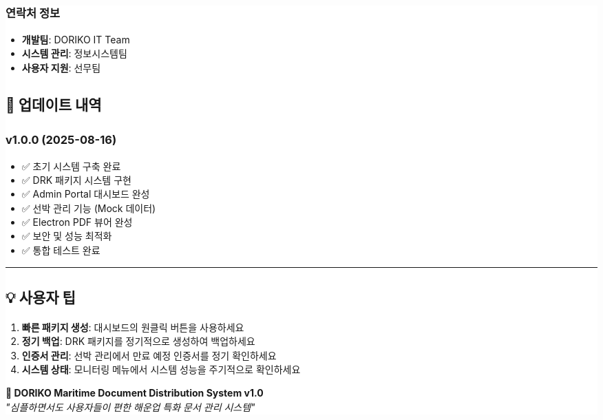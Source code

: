 ### 연락처 정보
- **개발팀**: DORIKO IT Team
- **시스템 관리**: 정보시스템팀
- **사용자 지원**: 선무팀

## 📝 업데이트 내역

### v1.0.0 (2025-08-16)
- ✅ 초기 시스템 구축 완료
- ✅ DRK 패키지 시스템 구현
- ✅ Admin Portal 대시보드 완성
- ✅ 선박 관리 기능 (Mock 데이터)
- ✅ Electron PDF 뷰어 완성
- ✅ 보안 및 성능 최적화
- ✅ 통합 테스트 완료

---

## 💡 사용자 팁

1. **빠른 패키지 생성**: 대시보드의 원클릭 버튼을 사용하세요
2. **정기 백업**: DRK 패키지를 정기적으로 생성하여 백업하세요
3. **인증서 관리**: 선박 관리에서 만료 예정 인증서를 정기 확인하세요
4. **시스템 상태**: 모니터링 메뉴에서 시스템 성능을 주기적으로 확인하세요

**🚢 DORIKO Maritime Document Distribution System v1.0**  
*"심플하면서도 사용자들이 편한 해운업 특화 문서 관리 시스템"*